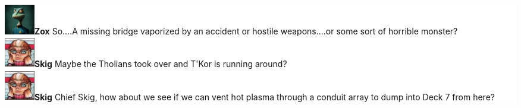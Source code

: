 <img src="../images/auto/Zox.png" alt="Zox" width="50" height="50">**Zox** So....A missing bridge vaporized by an accident or hostile weapons....or some sort of horrible monster?<br />
<img src="../images/auto/Skig.png" alt="Skig" width="50" height="50">**Skig** Maybe the Tholians took over and T'Kor is running around?<br />
<img src="../images/auto/Skig.png" alt="Skig" width="50" height="50">**Skig** Chief Skig, how about we see if we can vent hot plasma through a conduit array to dump into Deck 7 from here?<br />